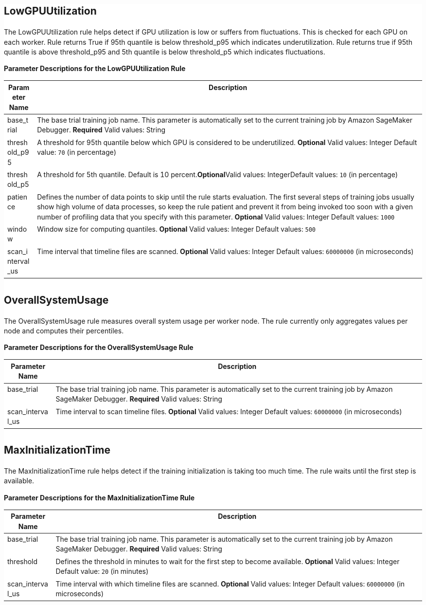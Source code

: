 ## LowGPUUtilization<a name="low-gpu-utilization"></a>

The LowGPUUtilization rule helps detect if GPU utilization is low or suffers from fluctuations\. This is checked for each GPU on each worker\. Rule returns True if 95th quantile is below threshold\_p95 which indicates underutilization\. Rule returns true if 95th quantile is above threshold\_p95 and 5th quantile is below threshold\_p5 which indicates fluctuations\.


**Parameter Descriptions for the LowGPUUtilization Rule**  

| Parameter Name | Description | 
| --- | --- | 
| base\_trial | The base trial training job name\. This parameter is automatically set to the current training job by Amazon SageMaker Debugger\. **Required** Valid values: String  | 
| threshold\_p95 |  A threshold for 95th quantile below which GPU is considered to be underutilized\. **Optional** Valid values: Integer Default value: `70` \(in percentage\)  | 
| threshold\_p5 | A threshold for 5th quantile\. Default is 10 percent\.**Optional**Valid values: IntegerDefault values: `10` \(in percentage\) | 
| patience |  Defines the number of data points to skip until the rule starts evaluation\. The first several steps of training jobs usually show high volume of data processes, so keep the rule patient and prevent it from being invoked too soon with a given number of profiling data that you specify with this parameter\. **Optional** Valid values: Integer Default values: `1000`  | 
| window |  Window size for computing quantiles\. **Optional** Valid values: Integer Default values: `500`  | 
| scan\_interval\_us |  Time interval that timeline files are scanned\. **Optional** Valid values: Integer Default values: `60000000` \(in microseconds\)  | 

## OverallSystemUsage<a name="overall-system-usage"></a>

The OverallSystemUsage rule measures overall system usage per worker node\. The rule currently only aggregates values per node and computes their percentiles\.


**Parameter Descriptions for the OverallSystemUsage Rule**  

| Parameter Name | Description | 
| --- | --- | 
| base\_trial | The base trial training job name\. This parameter is automatically set to the current training job by Amazon SageMaker Debugger\. **Required** Valid values: String  | 
| scan\_interval\_us |  Time interval to scan timeline files\. **Optional** Valid values: Integer Default values: `60000000` \(in microseconds\)  | 

## MaxInitializationTime<a name="max-initialization-time"></a>

The MaxInitializationTime rule helps detect if the training initialization is taking too much time\. The rule waits until the first step is available\.


**Parameter Descriptions for the MaxInitializationTime Rule**  

| Parameter Name | Description | 
| --- | --- | 
| base\_trial | The base trial training job name\. This parameter is automatically set to the current training job by Amazon SageMaker Debugger\. **Required** Valid values: String  | 
| threshold |  Defines the threshold in minutes to wait for the first step to become available\. **Optional** Valid values: Integer Default value: `20` \(in minutes\)  | 
| scan\_interval\_us |  Time interval with which timeline files are scanned\. **Optional** Valid values: Integer Default values: `60000000` \(in microseconds\)  | 
